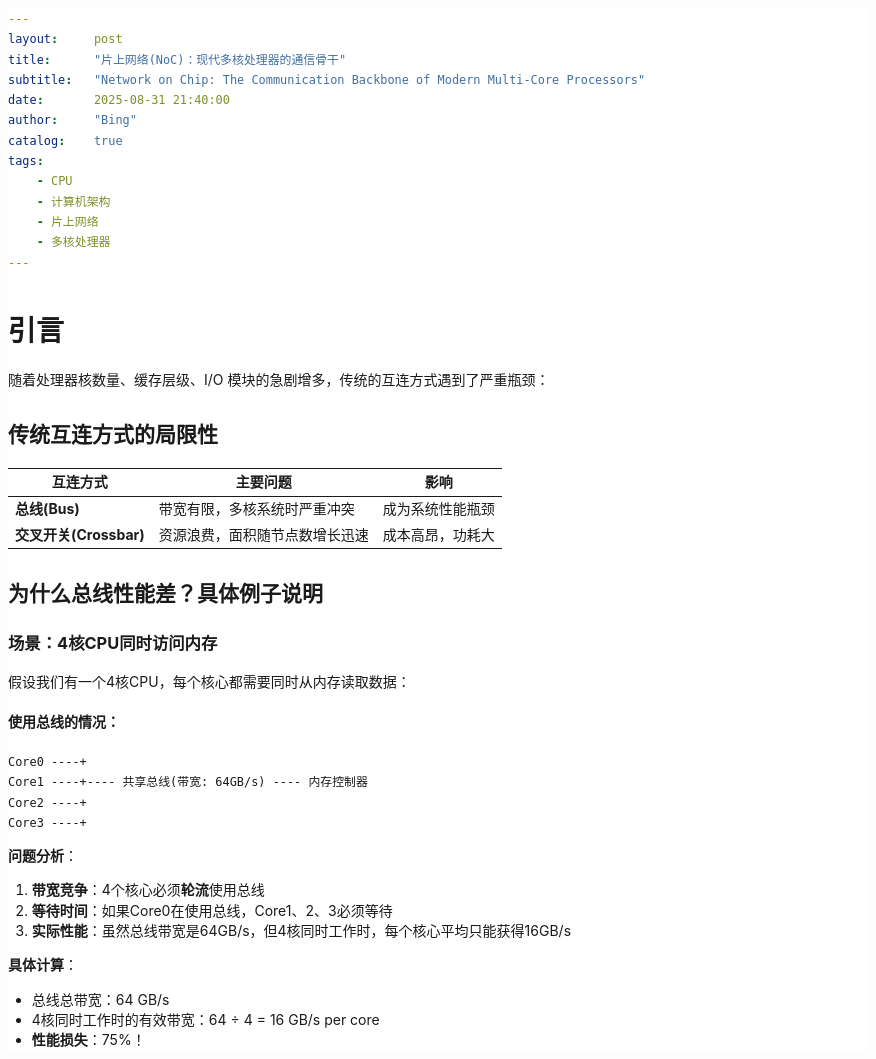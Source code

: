 ```yaml
---
layout:     post
title:      "片上网络(NoC)：现代多核处理器的通信骨干"
subtitle:   "Network on Chip: The Communication Backbone of Modern Multi-Core Processors"
date:       2025-08-31 21:40:00
author:     "Bing"
catalog:    true
tags:
    - CPU
    - 计算机架构
    - 片上网络
    - 多核处理器
---
```


# 引言

随着处理器核数量、缓存层级、I/O 模块的急剧增多，传统的互连方式遇到了严重瓶颈：

## 传统互连方式的局限性

| 互连方式 | 主要问题 | 影响 |
|---------|---------|------|
| **总线(Bus)** | 带宽有限，多核系统时严重冲突 | 成为系统性能瓶颈 |
| **交叉开关(Crossbar)** | 资源浪费，面积随节点数增长迅速 | 成本高昂，功耗大 |

## 为什么总线性能差？具体例子说明

### 场景：4核CPU同时访问内存

假设我们有一个4核CPU，每个核心都需要同时从内存读取数据：

#### 使用总线的情况：
```
Core0 ----+
Core1 ----+---- 共享总线(带宽: 64GB/s) ---- 内存控制器
Core2 ----+
Core3 ----+
```

**问题分析**：
1. **带宽竞争**：4个核心必须**轮流**使用总线
2. **等待时间**：如果Core0在使用总线，Core1、2、3必须等待
3. **实际性能**：虽然总线带宽是64GB/s，但4核同时工作时，每个核心平均只能获得16GB/s

**具体计算**：
- 总线总带宽：64 GB/s
- 4核同时工作时的有效带宽：64 ÷ 4 = 16 GB/s per core
- **性能损失**：75%！
